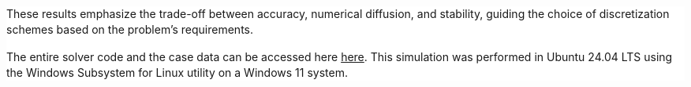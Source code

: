 These results emphasize the trade-off between accuracy, numerical diffusion, and stability, guiding the choice of discretization schemes based on the problem’s requirements.

The entire solver code and the case data can be accessed here [here](https://github.com/UjjwalKanthN/Convection-Diffusion-Case-Study).
This simulation was performed in Ubuntu 24.04 LTS using the Windows Subsystem for Linux utility on a Windows 11 system.